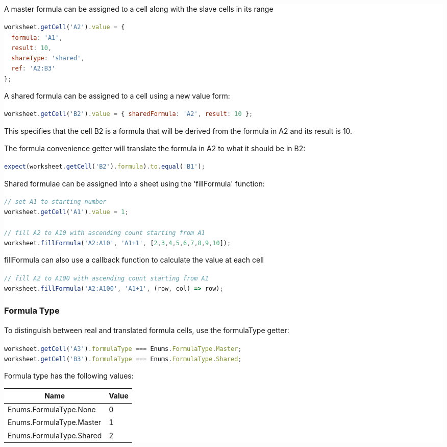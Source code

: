 A master formula can be assigned to a cell along with the slave cells in its range

```javascript
worksheet.getCell('A2').value = {
  formula: 'A1',
  result: 10,
  shareType: 'shared',
  ref: 'A2:B3'
};
```

A shared formula can be assigned to a cell using a new value form:

```javascript
worksheet.getCell('B2').value = { sharedFormula: 'A2', result: 10 };
```

This specifies that the cell B2 is a formula that will be derived from the formula in
A2 and its result is 10.

The formula convenience getter will translate the formula in A2 to what it should be in B2:

```javascript
expect(worksheet.getCell('B2').formula).to.equal('B1');
```

Shared formulae can be assigned into a sheet using the 'fillFormula' function:

```javascript
// set A1 to starting number
worksheet.getCell('A1').value = 1;

// fill A2 to A10 with ascending count starting from A1
worksheet.fillFormula('A2:A10', 'A1+1', [2,3,4,5,6,7,8,9,10]);
```

fillFormula can also use a callback function to calculate the value at each cell

```javascript
// fill A2 to A100 with ascending count starting from A1
worksheet.fillFormula('A2:A100', 'A1+1', (row, col) => row);
```

### Formula Type

To distinguish between real and translated formula cells, use the formulaType getter:

```javascript
worksheet.getCell('A3').formulaType === Enums.FormulaType.Master;
worksheet.getCell('B3').formulaType === Enums.FormulaType.Shared;
```

Formula type has the following values:

| Name                       |  Value  |
| -------------------------- | ------- |
| Enums.FormulaType.None     |   0     |
| Enums.FormulaType.Master   |   1     |
| Enums.FormulaType.Shared   |   2     |
